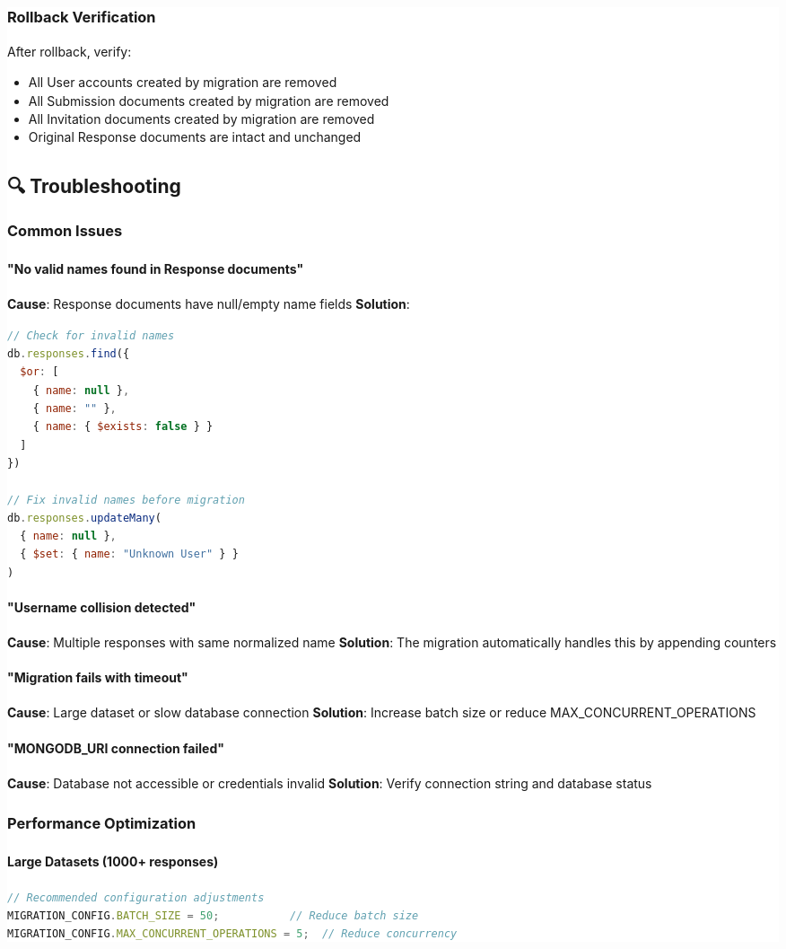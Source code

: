 
### Rollback Verification
After rollback, verify:
- All User accounts created by migration are removed
- All Submission documents created by migration are removed
- All Invitation documents created by migration are removed
- Original Response documents are intact and unchanged

## 🔍 Troubleshooting

### Common Issues

#### "No valid names found in Response documents"
**Cause**: Response documents have null/empty name fields
**Solution**: 
```javascript
// Check for invalid names
db.responses.find({
  $or: [
    { name: null },
    { name: "" },
    { name: { $exists: false } }
  ]
})

// Fix invalid names before migration
db.responses.updateMany(
  { name: null },
  { $set: { name: "Unknown User" } }
)
```

#### "Username collision detected"
**Cause**: Multiple responses with same normalized name
**Solution**: The migration automatically handles this by appending counters

#### "Migration fails with timeout"
**Cause**: Large dataset or slow database connection
**Solution**: Increase batch size or reduce MAX_CONCURRENT_OPERATIONS

#### "MONGODB_URI connection failed"
**Cause**: Database not accessible or credentials invalid
**Solution**: Verify connection string and database status

### Performance Optimization

#### Large Datasets (1000+ responses)
```javascript
// Recommended configuration adjustments
MIGRATION_CONFIG.BATCH_SIZE = 50;           // Reduce batch size
MIGRATION_CONFIG.MAX_CONCURRENT_OPERATIONS = 5;  // Reduce concurrency
```
